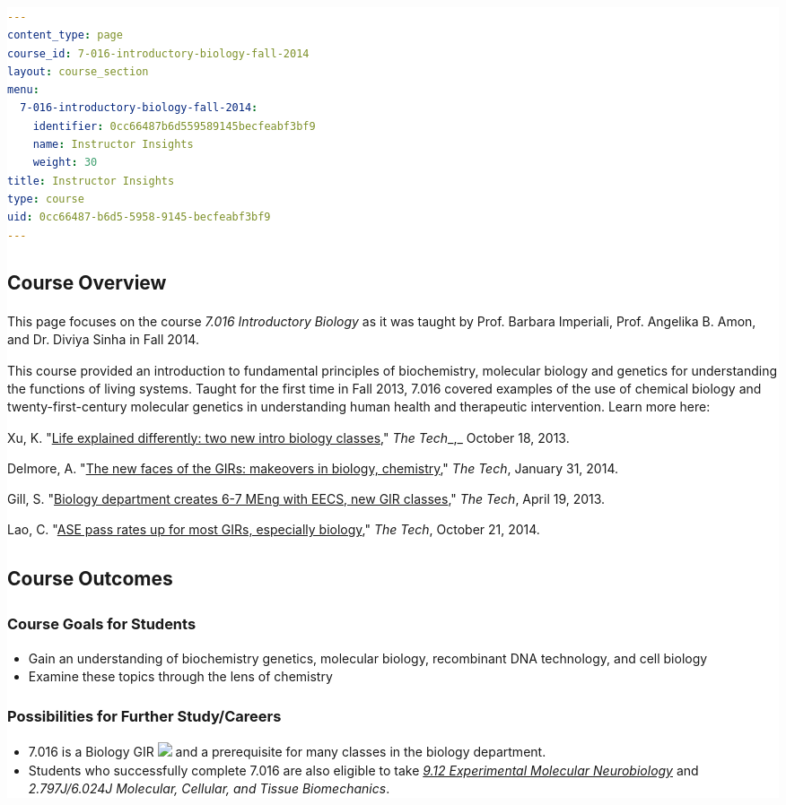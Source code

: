 ```yaml
---
content_type: page
course_id: 7-016-introductory-biology-fall-2014
layout: course_section
menu:
  7-016-introductory-biology-fall-2014:
    identifier: 0cc66487b6d559589145becfeabf3bf9
    name: Instructor Insights
    weight: 30
title: Instructor Insights
type: course
uid: 0cc66487-b6d5-5958-9145-becfeabf3bf9
---
```


Course Overview
---------------

This page focuses on the course _7.016 Introductory Biology_ as it was taught by Prof. Barbara Imperiali, Prof. Angelika B. Amon, and Dr. Diviya Sinha in Fall 2014.

This course provided an introduction to fundamental principles of biochemistry, molecular biology and genetics for understanding the functions of living systems. Taught for the first time in Fall 2013, 7.016 covered examples of the use of chemical biology and twenty-first-century molecular genetics in understanding human health and therapeutic intervention. Learn more here:

Xu, K. "[Life explained differently: two new intro biology classes](http://tech.mit.edu/V133/N46/biogir.html)," _The Tech__,_ October 18, 2013.

Delmore, A. "[The new faces of the GIRs: makeovers in biology, chemistry](http://tech.mit.edu/V133/N65/girs.html)," _The Tech_, January 31, 2014.

Gill, S. "[Biology department creates 6-7 MEng with EECS, new GIR classes](http://tech.mit.edu/V133/N19/biology.html)," _The Tech_, April 19, 2013.

Lao, C. "[ASE pass rates up for most GIRs, especially biology](http://tech.mit.edu/V134/N48/ase.html)," _The Tech_, October 21, 2014.

Course Outcomes
---------------

### Course Goals for Students

*   Gain an understanding of biochemistry genetics, molecular biology, recombinant DNA technology, and cell biology
*   Examine these topics through the lens of chemistry

### Possibilities for Further Study/Careers

*   7.016 is a Biology GIR ![](/images/educator/icon-question-gir.png) and a prerequisite for many classes in the biology department.
*   Students who successfully complete 7.016 are also eligible to take [_9.12 Experimental Molecular Neurobiology_](/courses/9-12-experimental-molecular-neurobiology-fall-2006) and _2.797J/6.024J Molecular, Cellular, and Tissue Biomechanics_.
